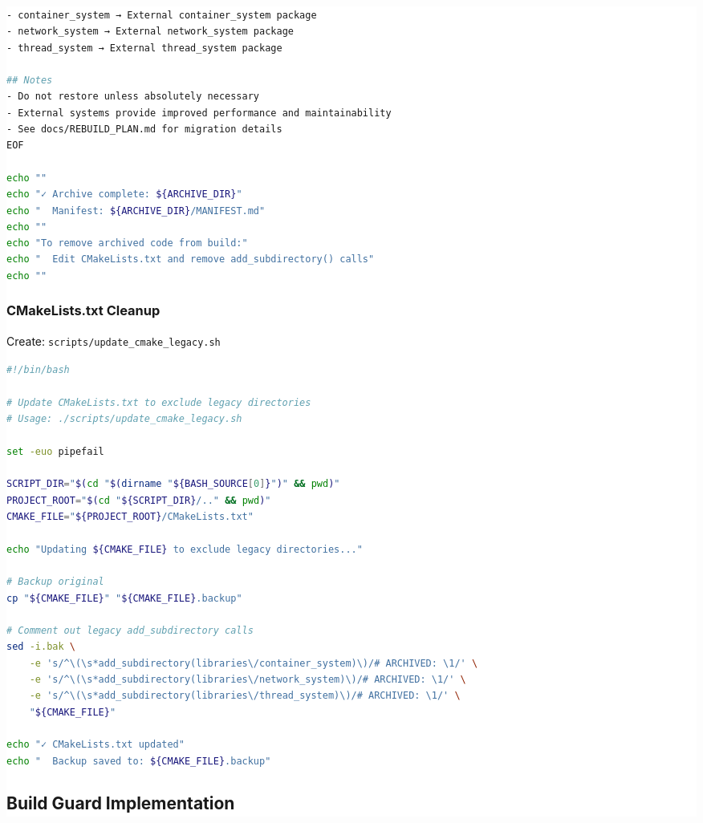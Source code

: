 ```bash
- container_system → External container_system package
- network_system → External network_system package
- thread_system → External thread_system package

## Notes
- Do not restore unless absolutely necessary
- External systems provide improved performance and maintainability
- See docs/REBUILD_PLAN.md for migration details
EOF

echo ""
echo "✓ Archive complete: ${ARCHIVE_DIR}"
echo "  Manifest: ${ARCHIVE_DIR}/MANIFEST.md"
echo ""
echo "To remove archived code from build:"
echo "  Edit CMakeLists.txt and remove add_subdirectory() calls"
echo ""
```

### CMakeLists.txt Cleanup

Create: `scripts/update_cmake_legacy.sh`

```bash
#!/bin/bash

# Update CMakeLists.txt to exclude legacy directories
# Usage: ./scripts/update_cmake_legacy.sh

set -euo pipefail

SCRIPT_DIR="$(cd "$(dirname "${BASH_SOURCE[0]}")" && pwd)"
PROJECT_ROOT="$(cd "${SCRIPT_DIR}/.." && pwd)"
CMAKE_FILE="${PROJECT_ROOT}/CMakeLists.txt"

echo "Updating ${CMAKE_FILE} to exclude legacy directories..."

# Backup original
cp "${CMAKE_FILE}" "${CMAKE_FILE}.backup"

# Comment out legacy add_subdirectory calls
sed -i.bak \
    -e 's/^\(\s*add_subdirectory(libraries\/container_system)\)/# ARCHIVED: \1/' \
    -e 's/^\(\s*add_subdirectory(libraries\/network_system)\)/# ARCHIVED: \1/' \
    -e 's/^\(\s*add_subdirectory(libraries\/thread_system)\)/# ARCHIVED: \1/' \
    "${CMAKE_FILE}"

echo "✓ CMakeLists.txt updated"
echo "  Backup saved to: ${CMAKE_FILE}.backup"
```

## Build Guard Implementation
